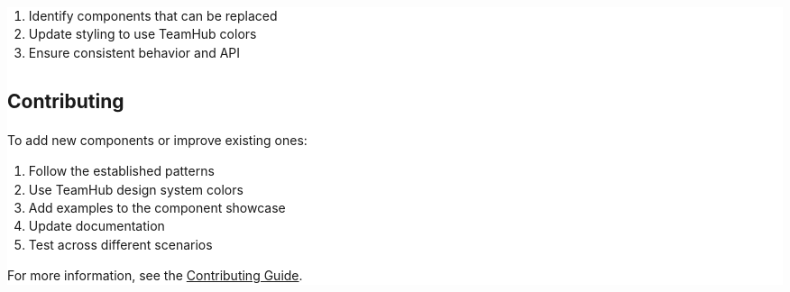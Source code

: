 1. Identify components that can be replaced
2. Update styling to use TeamHub colors
3. Ensure consistent behavior and API

## Contributing

To add new components or improve existing ones:

1. Follow the established patterns
2. Use TeamHub design system colors
3. Add examples to the component showcase
4. Update documentation
5. Test across different scenarios

For more information, see the [Contributing Guide](./README.md#contributing).

